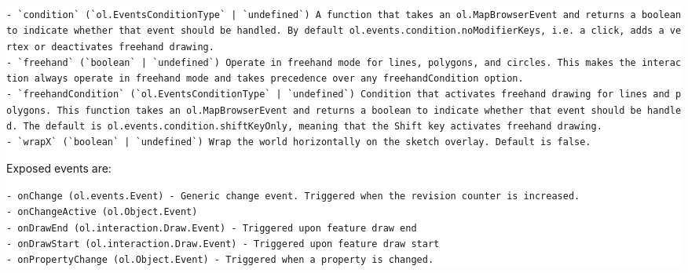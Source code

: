     - `condition` (`ol.EventsConditionType` | `undefined`) A function that takes an ol.MapBrowserEvent and returns a boolean to indicate whether that event should be handled. By default ol.events.condition.noModifierKeys, i.e. a click, adds a vertex or deactivates freehand drawing.
    - `freehand` (`boolean` | `undefined`) Operate in freehand mode for lines, polygons, and circles. This makes the interaction always operate in freehand mode and takes precedence over any freehandCondition option.
    - `freehandCondition` (`ol.EventsConditionType` | `undefined`) Condition that activates freehand drawing for lines and polygons. This function takes an ol.MapBrowserEvent and returns a boolean to indicate whether that event should be handled. The default is ol.events.condition.shiftKeyOnly, meaning that the Shift key activates freehand drawing.
    - `wrapX` (`boolean` | `undefined`) Wrap the world horizontally on the sketch overlay. Default is false.

Exposed events are:

    - onChange (ol.events.Event) - Generic change event. Triggered when the revision counter is increased.
    - onChangeActive (ol.Object.Event)
    - onDrawEnd (ol.interaction.Draw.Event) - Triggered upon feature draw end
    - onDrawStart (ol.interaction.Draw.Event) - Triggered upon feature draw start
    - onPropertyChange (ol.Object.Event) - Triggered when a property is changed.
